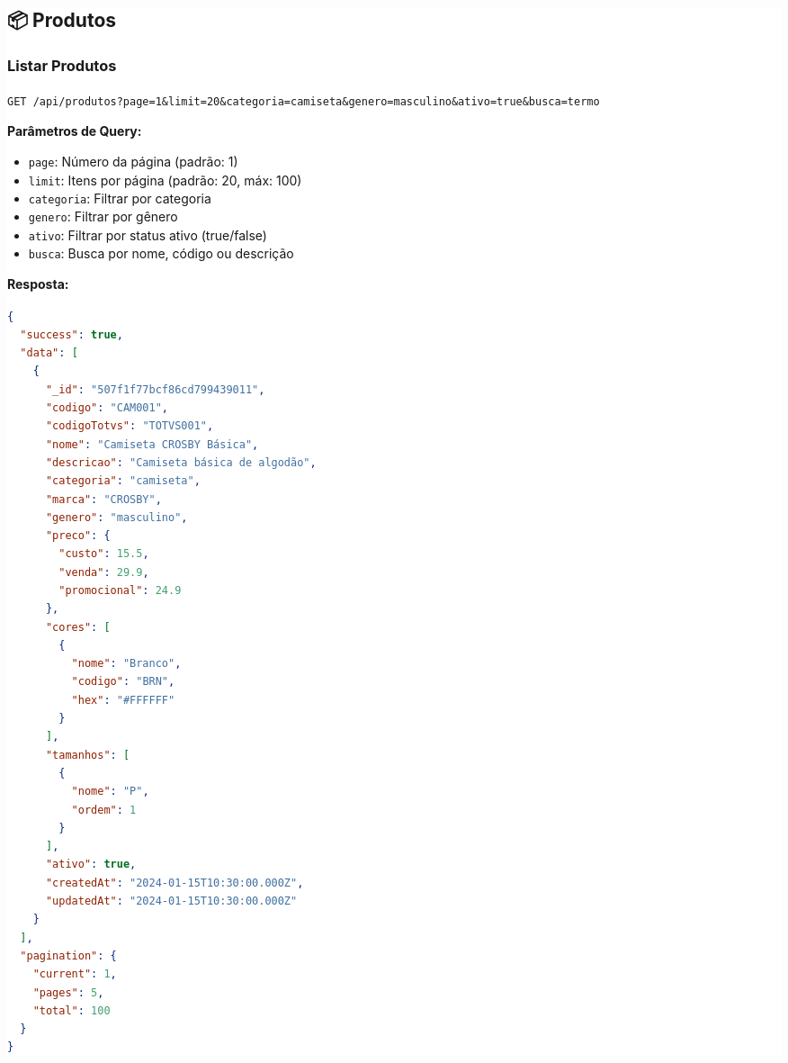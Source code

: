 ## 📦 Produtos

### Listar Produtos

```http
GET /api/produtos?page=1&limit=20&categoria=camiseta&genero=masculino&ativo=true&busca=termo
```

**Parâmetros de Query:**

- `page`: Número da página (padrão: 1)
- `limit`: Itens por página (padrão: 20, máx: 100)
- `categoria`: Filtrar por categoria
- `genero`: Filtrar por gênero
- `ativo`: Filtrar por status ativo (true/false)
- `busca`: Busca por nome, código ou descrição

**Resposta:**

```json
{
  "success": true,
  "data": [
    {
      "_id": "507f1f77bcf86cd799439011",
      "codigo": "CAM001",
      "codigoTotvs": "TOTVS001",
      "nome": "Camiseta CROSBY Básica",
      "descricao": "Camiseta básica de algodão",
      "categoria": "camiseta",
      "marca": "CROSBY",
      "genero": "masculino",
      "preco": {
        "custo": 15.5,
        "venda": 29.9,
        "promocional": 24.9
      },
      "cores": [
        {
          "nome": "Branco",
          "codigo": "BRN",
          "hex": "#FFFFFF"
        }
      ],
      "tamanhos": [
        {
          "nome": "P",
          "ordem": 1
        }
      ],
      "ativo": true,
      "createdAt": "2024-01-15T10:30:00.000Z",
      "updatedAt": "2024-01-15T10:30:00.000Z"
    }
  ],
  "pagination": {
    "current": 1,
    "pages": 5,
    "total": 100
  }
}
```
